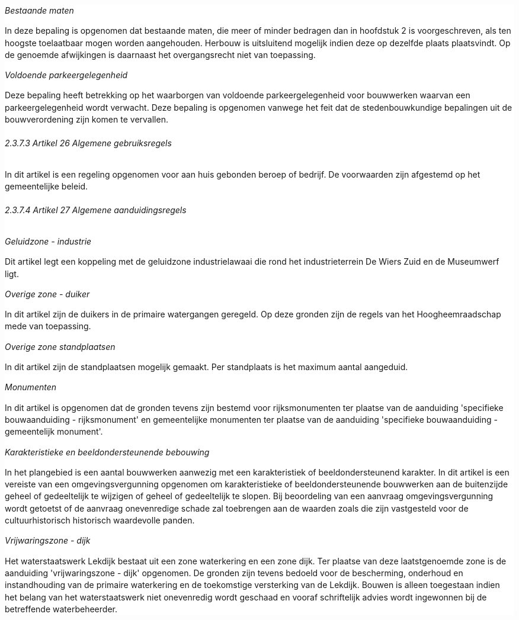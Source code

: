 *Bestaande maten*

In deze bepaling is opgenomen dat bestaande maten, die meer of minder bedragen dan in hoofdstuk 2 is voorgeschreven, als ten hoogste toelaatbaar mogen worden aangehouden. Herbouw is uitsluitend mogelijk indien deze op dezelfde plaats plaatsvindt. Op de genoemde afwijkingen is daarnaast het overgangsrecht niet van toepassing.

*Voldoende parkeergelegenheid*

Deze bepaling heeft betrekking op het waarborgen van voldoende parkeergelegenheid voor bouwwerken waarvan een parkeergelegenheid wordt verwacht. Deze bepaling is opgenomen vanwege het feit dat de stedenbouwkundige bepalingen uit de bouwverordening zijn komen te vervallen.

###### 2\.3\.7\.3 Artikel 26 Algemene gebruiksregels

In dit artikel is een regeling opgenomen voor aan huis gebonden beroep of bedrijf. De voorwaarden zijn afgestemd op het gemeentelijke beleid.

###### 2\.3\.7\.4 Artikel 27 Algemene aanduidingsregels

*Geluidzone \- industrie*

Dit artikel legt een koppeling met de geluidzone industrielawaai die rond het industrieterrein De Wiers Zuid en de Museumwerf ligt.

*Overige zone \- duiker*

In dit artikel zijn de duikers in de primaire watergangen geregeld. Op deze gronden zijn de regels van het Hoogheemraadschap mede van toepassing.

*Overige zone standplaatsen*

In dit artikel zijn de standplaatsen mogelijk gemaakt. Per standplaats is het maximum aantal aangeduid.

*Monumenten*

In dit artikel is opgenomen dat de gronden tevens zijn bestemd voor rijksmonumenten ter plaatse van de aanduiding 'specifieke bouwaanduiding \- rijksmonument' en gemeentelijke monumenten ter plaatse van de aanduiding 'specifieke bouwaanduiding \- gemeentelijk monument'.

*Karakteristieke en beeldondersteunende bebouwing*

In het plangebied is een aantal bouwwerken aanwezig met een karakteristiek of beeldondersteunend karakter. In dit artikel is een vereiste van een omgevingsvergunning opgenomen om karakteristieke of beeldondersteunende bouwwerken aan de buitenzijde geheel of gedeeltelijk te wijzigen of geheel of gedeeltelijk te slopen. Bij beoordeling van een aanvraag omgevingsvergunning wordt getoetst of de aanvraag onevenredige schade zal toebrengen aan de waarden zoals die zijn vastgesteld voor de cultuurhistorisch historisch waardevolle panden.

*Vrijwaringszone \- dijk*

Het waterstaatswerk Lekdijk bestaat uit een zone waterkering en een zone dijk. Ter plaatse van deze laatstgenoemde zone is de aanduiding 'vrijwaringszone \- dijk' opgenomen. De gronden zijn tevens bedoeld voor de bescherming, onderhoud en instandhouding van de primaire waterkering en de toekomstige versterking van de Lekdijk. Bouwen is alleen toegestaan indien het belang van het waterstaatswerk niet onevenredig wordt geschaad en vooraf schriftelijk advies wordt ingewonnen bij de betreffende waterbeheerder.
